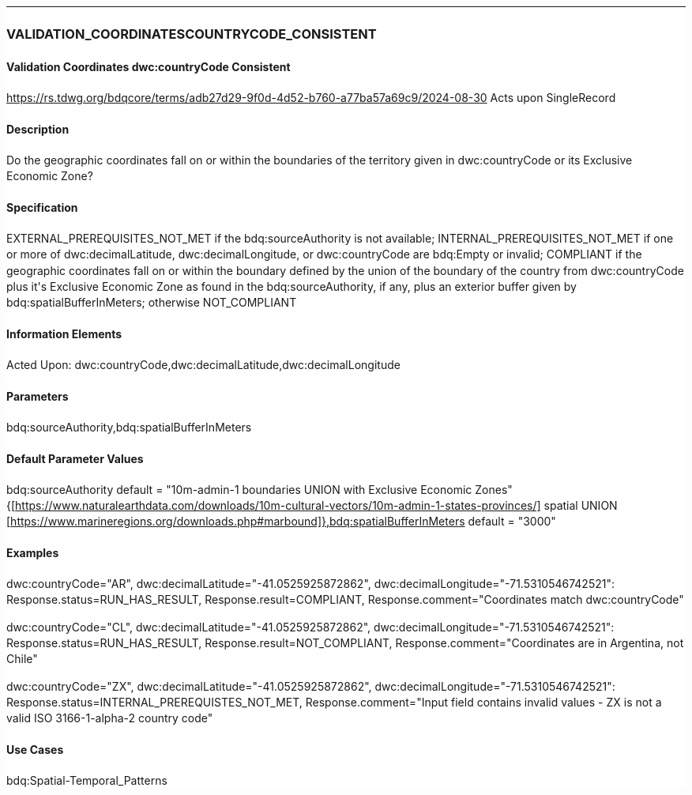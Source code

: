 ********************

###  VALIDATION_COORDINATESCOUNTRYCODE_CONSISTENT

####  Validation Coordinates dwc:countryCode Consistent
https://rs.tdwg.org/bdqcore/terms/adb27d29-9f0d-4d52-b760-a77ba57a69c9/2024-08-30
Acts upon  SingleRecord

#### Description

Do the geographic coordinates fall on or within the boundaries of the territory given in dwc:countryCode or its Exclusive Economic Zone?

#### Specification

EXTERNAL_PREREQUISITES_NOT_MET if the bdq:sourceAuthority is not available; INTERNAL_PREREQUISITES_NOT_MET if one or more of dwc:decimalLatitude, dwc:decimalLongitude, or dwc:countryCode are bdq:Empty or invalid; COMPLIANT if the geographic coordinates fall on or within the boundary defined by the union of the boundary of the country from dwc:countryCode plus it's Exclusive Economic Zone as found in the bdq:sourceAuthority, if any, plus an exterior buffer given by bdq:spatialBufferInMeters; otherwise NOT_COMPLIANT

#### Information Elements

Acted Upon: 
dwc:countryCode,dwc:decimalLatitude,dwc:decimalLongitude

#### Parameters

bdq:sourceAuthority,bdq:spatialBufferInMeters

#### Default Parameter Values

bdq:sourceAuthority default = "10m-admin-1 boundaries UNION with Exclusive Economic Zones" {[https://www.naturalearthdata.com/downloads/10m-cultural-vectors/10m-admin-1-states-provinces/] spatial UNION [https://www.marineregions.org/downloads.php#marbound]},bdq:spatialBufferInMeters default = "3000"

#### Examples

dwc:countryCode="AR", dwc:decimalLatitude="-41.0525925872862", dwc:decimalLongitude="-71.5310546742521": Response.status=RUN_HAS_RESULT, Response.result=COMPLIANT, Response.comment="Coordinates match dwc:countryCode"

dwc:countryCode="CL", dwc:decimalLatitude="-41.0525925872862", dwc:decimalLongitude="-71.5310546742521": Response.status=RUN_HAS_RESULT, Response.result=NOT_COMPLIANT, Response.comment="Coordinates are in Argentina, not Chile"

dwc:countryCode="ZX", dwc:decimalLatitude="-41.0525925872862", dwc:decimalLongitude="-71.5310546742521": Response.status=INTERNAL_PREREQUISTES_NOT_MET, Response.comment="Input field contains invalid values - ZX is not a valid ISO 3166-1-alpha-2 country code"


#### Use Cases

bdq:Spatial-Temporal_Patterns
